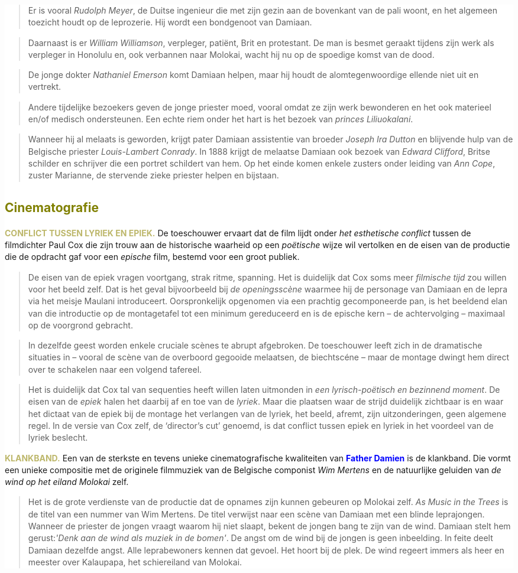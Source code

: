 >Er is vooral _Rudolph Meyer_, de Duitse ingenieur die met zijn gezin aan de bovenkant van de pali woont, en het algemeen toezicht houdt op de leprozerie. Hij wordt een bondgenoot van Damiaan.

>Daarnaast is er _William Williamson_, verpleger, patiënt, Brit en protestant. De man is besmet geraakt tijdens zijn werk als verpleger in Honolulu en, ook verbannen naar Molokai, wacht hij nu op de spoedige komst van de dood.

>De jonge dokter _Nathaniel Emerson_ komt Damiaan helpen, maar hij houdt de alomtegenwoordige ellende niet uit en vertrekt.

>Andere tijdelijke bezoekers geven de jonge priester moed, vooral omdat ze zijn werk bewonderen en het ook materieel en/of medisch ondersteunen. Een echte riem onder het hart is het bezoek van _princes Liliuokalani_.

>Wanneer hij al melaats is geworden, krijgt pater Damiaan assistentie van broeder _Joseph Ira Dutton_ en blijvende hulp van de Belgische priester _Louis-Lambert Conrady_. In 1888 krijgt de melaatse Damiaan ook bezoek van _Edward Clifford_, Britse schilder en schrijver die een portret schildert van hem. Op het einde komen enkele zusters onder leiding van _Ann Cope_, zuster Marianne, de stervende zieke priester helpen en bijstaan.

<a name="CIN"></a>

## <font color="#808000">**Cinematografie**</font>

<span style="color:darkkhaki">**CONFLICT TUSSEN LYRIEK EN EPIEK.**</span> De toeschouwer ervaart dat de film lijdt onder _het esthetische conflict_ tussen de filmdichter Paul Cox die zijn trouw aan de historische waarheid op een _poëtische_ wijze wil vertolken en de eisen van de productie die de opdracht gaf voor een _epische_ film, bestemd voor een groot publiek.

>De eisen van de epiek vragen voortgang, strak ritme, spanning. Het is duidelijk dat Cox soms meer _filmische tijd_ zou willen voor het beeld zelf. Dat is het geval bijvoorbeeld bij _de openingsscène_ waarmee hij de personage van Damiaan en de lepra via het meisje Maulani introduceert. Oorspronkelijk opgenomen via een prachtig gecomponeerde pan, is het beeldend elan van die introductie op de montagetafel tot een minimum gereduceerd en is de epische kern – de achtervolging – maximaal op de voorgrond gebracht.

>In dezelfde geest worden enkele cruciale scènes te abrupt afgebroken. De toeschouwer leeft zich in de dramatische situaties in – vooral de scène van de overboord gegooide melaatsen, de biechtscéne – maar de montage dwingt hem direct over te schakelen naar een volgend tafereel.

>Het is duidelijk dat Cox tal van sequenties heeft willen laten uitmonden in _een lyrisch-poëtisch en bezinnend moment_. De eisen van de _epiek_ halen het daarbij af en toe van de _lyriek_. Maar die plaatsen waar de strijd duidelijk zichtbaar is en waar het dictaat van de epiek bij de montage het verlangen van de lyriek, het beeld, afremt, zijn uitzonderingen, geen algemene regel. In de versie van  Cox zelf, de ‘director’s cut’ genoemd, is dat conflict tussen epiek en lyriek in het voordeel van de lyriek beslecht.

<span style="color:darkkhaki">**KLANKBAND.**</span> Een van de sterkste en tevens unieke cinematografische kwaliteiten van <span style="color:blue">**Father Damien**</span> is de klankband. Die vormt een unieke compositie met de originele filmmuziek van de Belgische componist _Wim Mertens_ en de natuurlijke geluiden van _de wind op het eiland Molokai_ zelf.

>Het is de grote verdienste van de productie dat de opnames zijn kunnen gebeuren op Molokai zelf. _As Music in the Trees_ is de titel van een nummer van Wim Mertens. De titel verwijst naar een scène van Damiaan met een blinde leprajongen. Wanneer de priester de jongen vraagt waarom hij niet slaapt, bekent de jongen bang te zijn van de wind. Damiaan stelt hem gerust:_'Denk aan de wind als muziek in de bomen'_. De angst om de wind bij de jongen is geen inbeelding. In feite deelt Damiaan dezelfde angst. Alle leprabewoners kennen dat gevoel. Het hoort bij de plek. De wind regeert immers als heer en meester over Kalaupapa, het schiereiland van Molokai.

